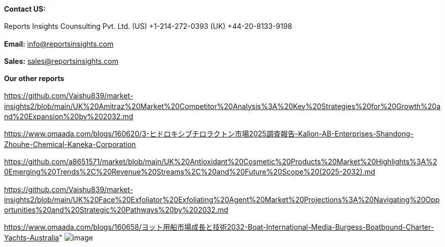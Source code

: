 <strong>Contact US:</strong>

Reports Insights Counsulting Pvt. Ltd.
(US) +1-214-272-0393
(UK) +44-20-8133-9198
<p class=""""><b>Email:</b> <a href=mailto:info@reportsinsights.com>info@reportsinsights.com</a></p>
<p class=""""><b>Sales:</b> <a href=mailto:sales@reportsinsights.com>sales@reportsinsights.com</a></p>

<strong>Our other reports</strong>

<a href=https://github.com/Vaishu839/market-insights2/blob/main/UK%20Amitraz%20Market%20Competitor%20Analysis%3A%20Key%20Strategies%20for%20Growth%20and%20Expansion%20by%202032.md>https://github.com/Vaishu839/market-insights2/blob/main/UK%20Amitraz%20Market%20Competitor%20Analysis%3A%20Key%20Strategies%20for%20Growth%20and%20Expansion%20by%202032.md</a>

<a href=https://www.omaada.com/blogs/160620/3-ヒドロキシブチロラクトン市場2025調査報告-Kalion-AB-Enterprises-Shandong-Zhouhe-Chemical-Kaneka-Corporation>https://www.omaada.com/blogs/160620/3-ヒドロキシブチロラクトン市場2025調査報告-Kalion-AB-Enterprises-Shandong-Zhouhe-Chemical-Kaneka-Corporation</a>

<a href=https://github.com/a8651571/market/blob/main/UK%20Antioxidant%20Cosmetic%20Products%20Market%20Highlights%3A%20Emerging%20Trends%2C%20Revenue%20Streams%2C%20and%20Future%20Scope%20(2025-2032).md>https://github.com/a8651571/market/blob/main/UK%20Antioxidant%20Cosmetic%20Products%20Market%20Highlights%3A%20Emerging%20Trends%2C%20Revenue%20Streams%2C%20and%20Future%20Scope%20(2025-2032).md</a>

<a href=https://github.com/Vaishu839/market-insights2/blob/main/UK%20Face%20Exfoliator%20Exfoliating%20Agent%20Market%20Projections%3A%20Navigating%20Opportunities%20and%20Strategic%20Pathways%20by%202032.md>https://github.com/Vaishu839/market-insights2/blob/main/UK%20Face%20Exfoliator%20Exfoliating%20Agent%20Market%20Projections%3A%20Navigating%20Opportunities%20and%20Strategic%20Pathways%20by%202032.md</a>

<a href=https://www.omaada.com/blogs/160658/ヨット用船市場成長と技術2032-Boat-International-Media-Burgess-Boatbound-Charter-Yachts-Australia>https://www.omaada.com/blogs/160658/ヨット用船市場成長と技術2032-Boat-International-Media-Burgess-Boatbound-Charter-Yachts-Australia</a>"
![image](https://github.com/user-attachments/assets/e362be63-40c9-418a-9d93-e3659bbc1649)
